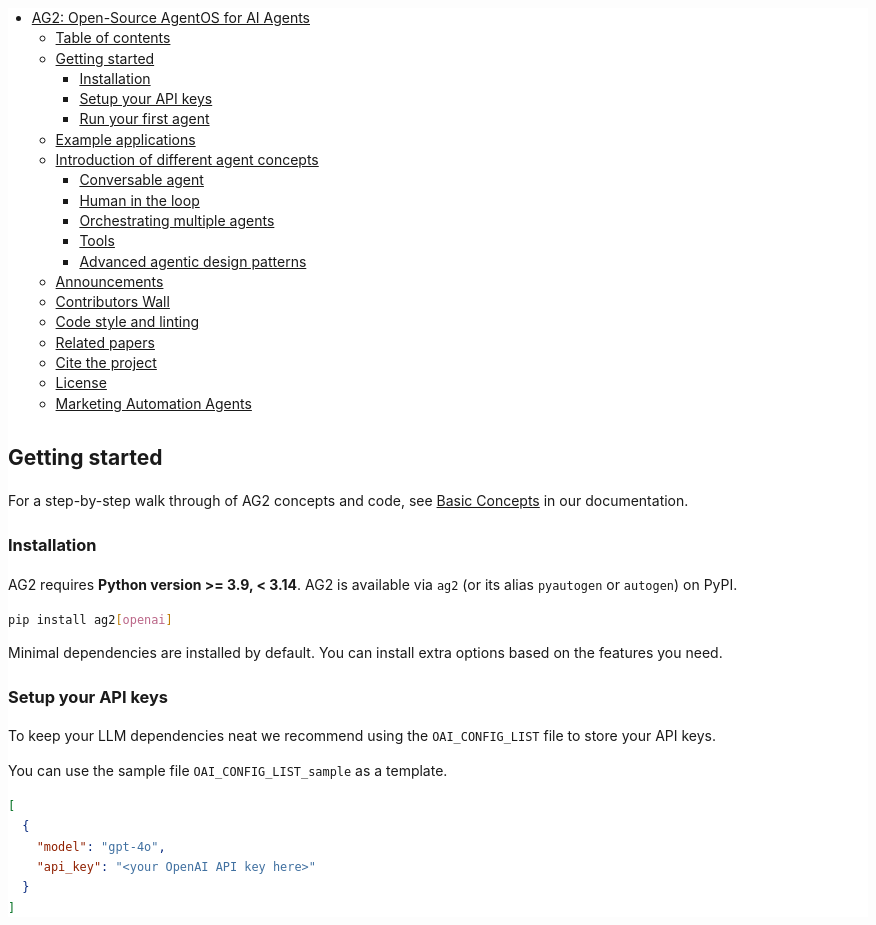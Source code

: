 - [AG2: Open-Source AgentOS for AI Agents](#ag2-open-source-agentos-for-ai-agents)
  - [Table of contents](#table-of-contents)
  - [Getting started](#getting-started)
    - [Installation](#installation)
    - [Setup your API keys](#setup-your-api-keys)
    - [Run your first agent](#run-your-first-agent)
  - [Example applications](#example-applications)
  - [Introduction of different agent concepts](#introduction-of-different-agent-concepts)
    - [Conversable agent](#conversable-agent)
    - [Human in the loop](#human-in-the-loop)
    - [Orchestrating multiple agents](#orchestrating-multiple-agents)
    - [Tools](#tools)
    - [Advanced agentic design patterns](#advanced-agentic-design-patterns)
  - [Announcements](#announcements)
  - [Contributors Wall](#contributors-wall)
  - [Code style and linting](#code-style-and-linting)
  - [Related papers](#related-papers)
  - [Cite the project](#cite-the-project)
  - [License](#license)
  - [Marketing Automation Agents](#marketing-automation-agents)

## Getting started

For a step-by-step walk through of AG2 concepts and code, see [Basic Concepts](https://docs.ag2.ai/docs/user-guide/basic-concepts) in our documentation.

### Installation

AG2 requires **Python version >= 3.9, < 3.14**. AG2 is available via `ag2` (or its alias `pyautogen` or `autogen`) on PyPI.

```bash
pip install ag2[openai]
```

Minimal dependencies are installed by default. You can install extra options based on the features you need.

### Setup your API keys

To keep your LLM dependencies neat we recommend using the `OAI_CONFIG_LIST` file to store your API keys.

You can use the sample file `OAI_CONFIG_LIST_sample` as a template.

```json
[
  {
    "model": "gpt-4o",
    "api_key": "<your OpenAI API key here>"
  }
]
```
